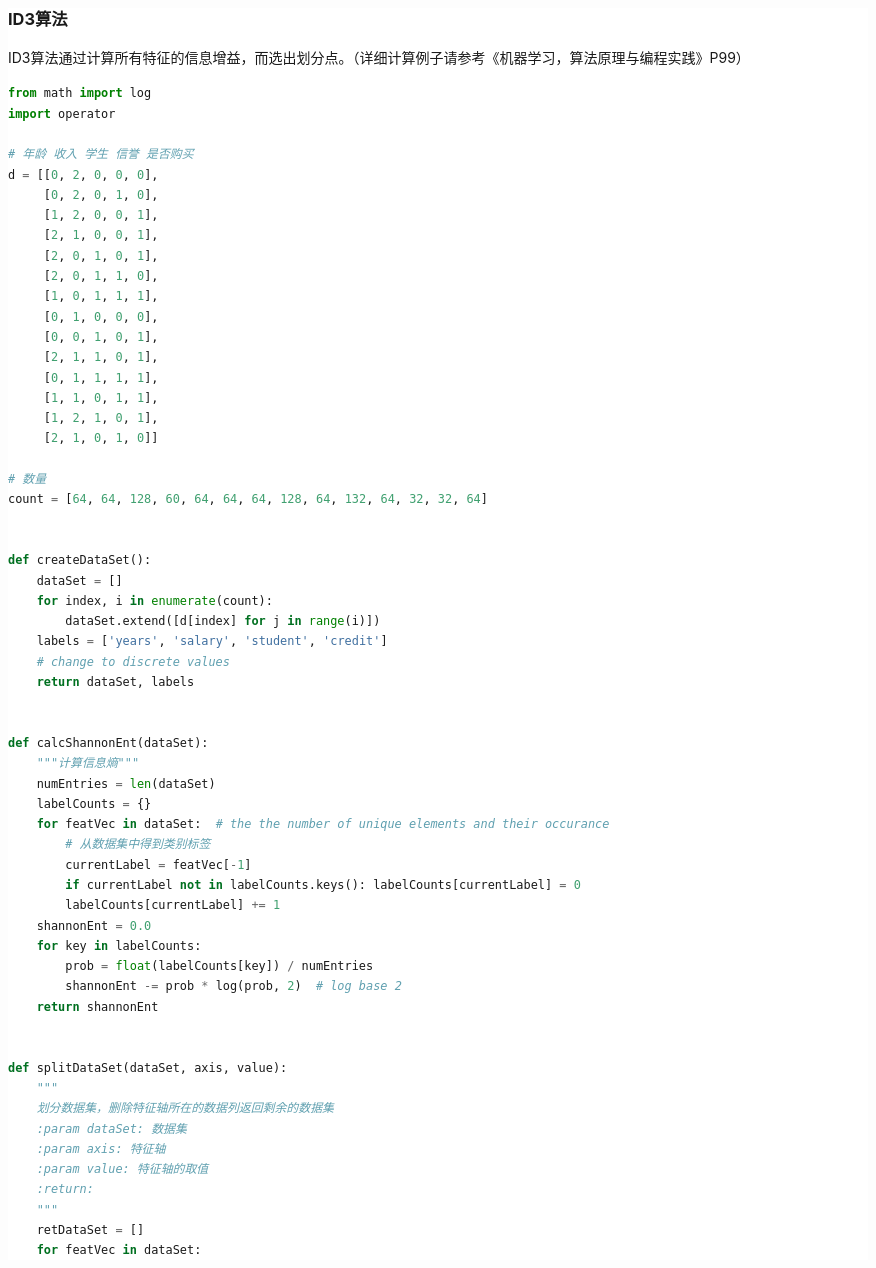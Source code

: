 ### ID3算法

ID3算法通过计算所有特征的信息增益，而选出划分点。（详细计算例子请参考《机器学习，算法原理与编程实践》P99）


```python
from math import log
import operator

# 年龄 收入 学生 信誉 是否购买
d = [[0, 2, 0, 0, 0],
     [0, 2, 0, 1, 0],
     [1, 2, 0, 0, 1],
     [2, 1, 0, 0, 1],
     [2, 0, 1, 0, 1],
     [2, 0, 1, 1, 0],
     [1, 0, 1, 1, 1],
     [0, 1, 0, 0, 0],
     [0, 0, 1, 0, 1],
     [2, 1, 1, 0, 1],
     [0, 1, 1, 1, 1],
     [1, 1, 0, 1, 1],
     [1, 2, 1, 0, 1],
     [2, 1, 0, 1, 0]]

# 数量
count = [64, 64, 128, 60, 64, 64, 64, 128, 64, 132, 64, 32, 32, 64]


def createDataSet():
    dataSet = []
    for index, i in enumerate(count):
        dataSet.extend([d[index] for j in range(i)])
    labels = ['years', 'salary', 'student', 'credit']
    # change to discrete values
    return dataSet, labels


def calcShannonEnt(dataSet):
    """计算信息熵"""
    numEntries = len(dataSet)
    labelCounts = {}
    for featVec in dataSet:  # the the number of unique elements and their occurance
        # 从数据集中得到类别标签
        currentLabel = featVec[-1]
        if currentLabel not in labelCounts.keys(): labelCounts[currentLabel] = 0
        labelCounts[currentLabel] += 1
    shannonEnt = 0.0
    for key in labelCounts:
        prob = float(labelCounts[key]) / numEntries
        shannonEnt -= prob * log(prob, 2)  # log base 2
    return shannonEnt


def splitDataSet(dataSet, axis, value):
    """
    划分数据集，删除特征轴所在的数据列返回剩余的数据集
    :param dataSet: 数据集
    :param axis: 特征轴
    :param value: 特征轴的取值
    :return:
    """
    retDataSet = []
    for featVec in dataSet:
```